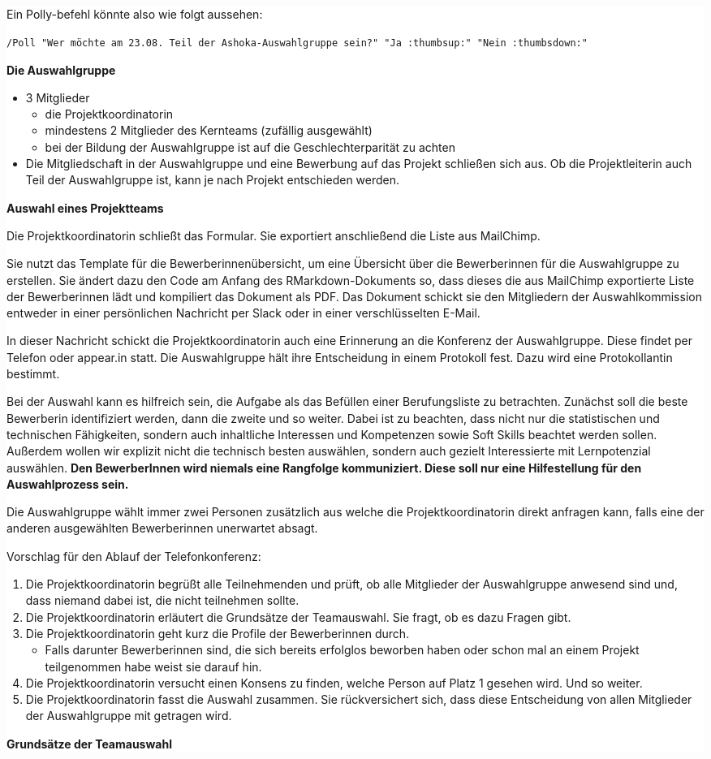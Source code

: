 Ein Polly-befehl könnte also wie folgt aussehen:

```text
/Poll "Wer möchte am 23.08. Teil der Ashoka-Auswahlgruppe sein?" "Ja :thumbsup:" "Nein :thumbsdown:"
```

**Die Auswahlgruppe**

* 3 Mitglieder
  * die Projektkoordinatorin
  * mindestens 2 Mitglieder des Kernteams \(zufällig ausgewählt\)
  * bei der Bildung der Auswahlgruppe ist auf die Geschlechterparität zu achten
* Die Mitgliedschaft in der Auswahlgruppe und eine Bewerbung auf das Projekt schließen sich aus. Ob die Projektleiterin auch Teil der Auswahlgruppe ist, kann je nach Projekt entschieden werden.

**Auswahl eines Projektteams**

Die Projektkoordinatorin schließt das Formular. Sie exportiert anschließend die Liste aus MailChimp.

Sie nutzt das Template für die Bewerberinnenübersicht, um eine Übersicht über die Bewerberinnen für die Auswahlgruppe zu erstellen. Sie ändert dazu den Code am Anfang des RMarkdown-Dokuments so, dass dieses die aus MailChimp exportierte Liste der Bewerberinnen lädt und kompiliert das Dokument als PDF. Das Dokument schickt sie den Mitgliedern der Auswahlkommission entweder in einer persönlichen Nachricht per Slack oder in einer verschlüsselten E-Mail.

In dieser Nachricht schickt die Projektkoordinatorin auch eine Erinnerung an die Konferenz der Auswahlgruppe. Diese findet per Telefon oder appear.in statt. Die Auswahlgruppe hält ihre Entscheidung in einem Protokoll fest. Dazu wird eine Protokollantin bestimmt.

Bei der Auswahl kann es hilfreich sein, die Aufgabe als das Befüllen einer Berufungsliste zu betrachten. Zunächst soll die beste Bewerberin identifiziert werden, dann die zweite und so weiter. Dabei ist zu beachten, dass nicht nur die statistischen und technischen Fähigkeiten, sondern auch inhaltliche Interessen und Kompetenzen sowie Soft Skills beachtet werden sollen. Außerdem wollen wir explizit nicht die technisch besten auswählen, sondern auch gezielt Interessierte mit Lernpotenzial auswählen. **Den BewerberInnen wird niemals eine Rangfolge kommuniziert. Diese soll nur eine Hilfestellung für den Auswahlprozess sein.**

Die Auswahlgruppe wählt immer zwei Personen zusätzlich aus welche die Projektkoordinatorin direkt anfragen kann, falls eine der anderen ausgewählten Bewerberinnen unerwartet absagt.

Vorschlag für den Ablauf der Telefonkonferenz:

1. Die Projektkoordinatorin begrüßt alle Teilnehmenden und prüft, ob alle Mitglieder der Auswahlgruppe anwesend sind und, dass niemand dabei ist, die nicht teilnehmen sollte.
2. Die Projektkoordinatorin erläutert die Grundsätze der Teamauswahl. Sie fragt, ob es dazu Fragen gibt.
3. Die Projektkoordinatorin geht kurz die Profile der Bewerberinnen durch.
   * Falls darunter Bewerberinnen sind, die sich bereits erfolglos beworben haben oder schon mal an einem Projekt teilgenommen habe weist sie darauf hin.
4. Die Projektkoordinatorin versucht einen Konsens zu finden, welche Person auf Platz 1 gesehen wird. Und so weiter.
5. Die Projektkoordinatorin fasst die Auswahl zusammen. Sie rückversichert sich, dass diese Entscheidung von allen Mitglieder der Auswahlgruppe mit getragen wird.

**Grundsätze der Teamauswahl**
